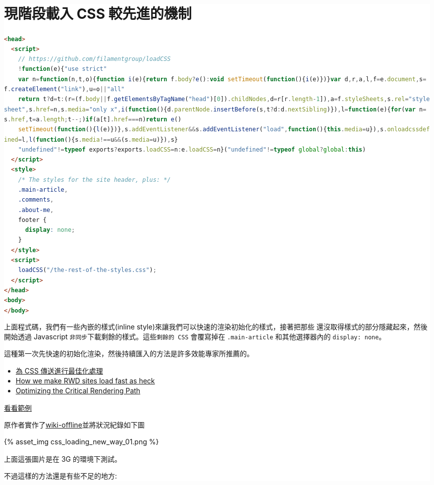 # 現階段載入 CSS 較先進的機制

~~~html
<head>
  <script>
    // https://github.com/filamentgroup/loadCSS
    !function(e){"use strict"
    var n=function(n,t,o){function i(e){return f.body?e():void setTimeout(function(){i(e)})}var d,r,a,l,f=e.document,s=f.createElement("link"),u=o||"all"
    return t?d=t:(r=(f.body||f.getElementsByTagName("head")[0]).childNodes,d=r[r.length-1]),a=f.styleSheets,s.rel="stylesheet",s.href=n,s.media="only x",i(function(){d.parentNode.insertBefore(s,t?d:d.nextSibling)}),l=function(e){for(var n=s.href,t=a.length;t--;)if(a[t].href===n)return e()
    setTimeout(function(){l(e)})},s.addEventListener&&s.addEventListener("load",function(){this.media=u}),s.onloadcssdefined=l,l(function(){s.media!==u&&(s.media=u)}),s}
    "undefined"!=typeof exports?exports.loadCSS=n:e.loadCSS=n}("undefined"!=typeof global?global:this)
  </script>
  <style>
    /* The styles for the site header, plus: */
    .main-article,
    .comments,
    .about-me,
    footer {
      display: none;
    }
  </style>
  <script>
    loadCSS("/the-rest-of-the-styles.css");
  </script>
</head>
<body>
</body>
~~~


上面程式碼，我們有一些內嵌的樣式(inline style)來讓我們可以快速的渲染初始化的樣式，接著把那些
還沒取得樣式的部分隱藏起來，然後開始透過 Javascript `非同步`下載剩餘的樣式。這些`剩餘的 CSS`
會覆寫掉在 `.main-article` 和其他選擇器內的 `display: none`。

這種第一次先快速的初始化渲染，然後持續匯入的方法是許多效能專家所推薦的。

* [為 CSS 傳送進行最佳化處理](https://developers.google.com/speed/docs/insights/OptimizeCSSDelivery)
* [How we make RWD sites load fast as heck](https://www.filamentgroup.com/lab/performance-rwd.html)
* [Optimizing the Critical Rendering Path](http://www.lukew.com/ff/entry.asp?1756)

[看看範例](https://jakearchibald-demos.herokuapp.com/progressive-css/two-phase.html)

原作者實作了[wiki-offline](https://wiki-offline.jakearchibald.com/)並將狀況紀錄如下圖

{% asset_img css_loading_new_way_01.png %}

上面這張圖片是在 3G 的環境下測試。

不過這樣的方法還是有些不足的地方:
